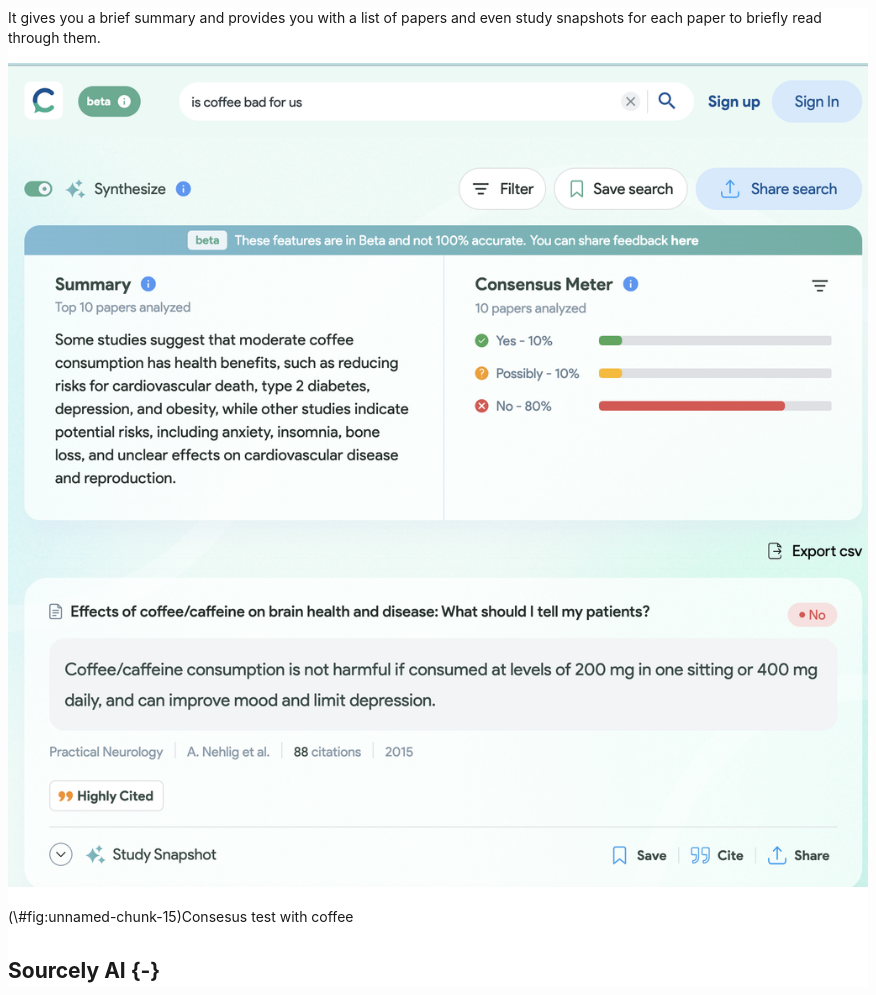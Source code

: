 It gives you a brief summary and provides you with a list of papers and even study snapshots for each paper to briefly read through them.

<div class="figure">
<img src="images/Consensus_2.png" alt="Consesus test with coffee" width="100%" />
<p class="caption">(\#fig:unnamed-chunk-15)Consesus test with coffee</p>
</div>

## Sourcely AI {-}
